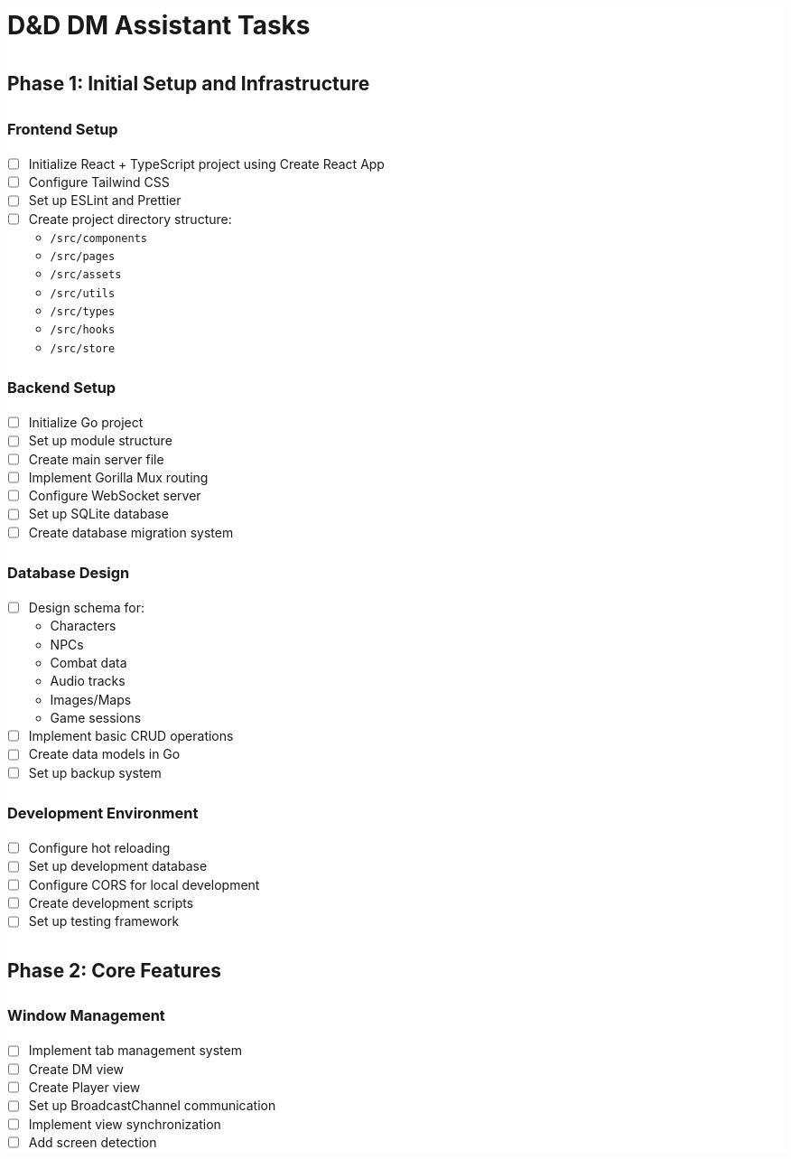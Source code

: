 # D&D DM Assistant Tasks

## Phase 1: Initial Setup and Infrastructure

### Frontend Setup
- [ ] Initialize React + TypeScript project using Create React App
- [ ] Configure Tailwind CSS
- [ ] Set up ESLint and Prettier
- [ ] Create project directory structure:
  - `/src/components`
  - `/src/pages`
  - `/src/assets`
  - `/src/utils`
  - `/src/types`
  - `/src/hooks`
  - `/src/store`

### Backend Setup
- [ ] Initialize Go project
- [ ] Set up module structure
- [ ] Create main server file
- [ ] Implement Gorilla Mux routing
- [ ] Configure WebSocket server
- [ ] Set up SQLite database
- [ ] Create database migration system

### Database Design
- [ ] Design schema for:
  - Characters
  - NPCs
  - Combat data
  - Audio tracks
  - Images/Maps
  - Game sessions
- [ ] Implement basic CRUD operations
- [ ] Create data models in Go
- [ ] Set up backup system

### Development Environment
- [ ] Configure hot reloading
- [ ] Set up development database
- [ ] Configure CORS for local development
- [ ] Create development scripts
- [ ] Set up testing framework

## Phase 2: Core Features

### Window Management
- [ ] Implement tab management system
- [ ] Create DM view
- [ ] Create Player view
- [ ] Set up BroadcastChannel communication
- [ ] Implement view synchronization
- [ ] Add screen detection
